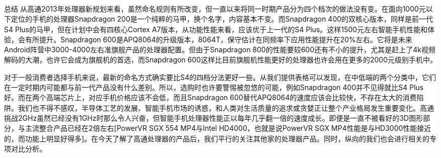
总结
从高通2013年处理器新规划来看，虽然命名规则有所改变，但一直以来将同一时期产品分为四个档次的做法没有变。在面向1000元以下定位的手机的处理器Snapdragon 200是一个纯粹的马甲，换个名字，内容基本不变。而Snapdragon 400的双核心版本，同样是前一代S4 Plus的马甲，但在计划中会有四核心Cortex A7版本，从功能性能来看，应该优于上一代的S4 Plus。这样1500元左右智能手机性能和体验，会有所提升。Snapdragon 600是APQ8064的升级版本，8064T，保守估计在同频率下应用性能提升在20%左右。它将是未来Android阵营中3000-4000左右准旗舰产品的处理器配置。但由于Snapdragon 800的性能要较600还有不小的提升，尤其是赶上了4k视频解码的大潮，也许它会成为旗舰机的首选，而Snapdragon 600这样比目前旗舰机性能更好的处理器也许会用在更多的2000元级别手机中。

对于一般消费者选择手机来说，最新的命名方式确实要比S4的四档分法更好一些。从我们提供表格可以发现，在中低端的两个分类中，它们在一定时期内可能都与前一代产品没有什么差别。所以，选购时也许要警惕被忽悠的可能，例如Snapdragon 400并不见得就比S4 Plus好。而在两个高端芯片上，对应手机价格应该不会低，而且Snapdragon 600替代APQ8064的速度应该会比较快，不存在太大的消费陷阱。我们也不得不感叹，半导体工艺的发展、智能手机市场的诱惑，和人类对生活质量的追求或贪婪正让整个产业格局发生重要变化。高通挑战2GHz虽然已经没有1GHz时那么令人兴奋，但智能手机处理器性能正以每年几乎翻一倍的速度成长。即便是一直不被看好的3D图形部分，与主流整合产品已经在2倍左右[PowerVR SGX 554 MP4与Intel HD4000，也就是说PowerVR SGX MP4性能是与HD3000性能接近的，而功能上明显好得多]。在今天了解了高通处理器的产品后，我们平行的关注其他家的处理器产品。同时，纵向的我们也会进行相关的专项对比分析。